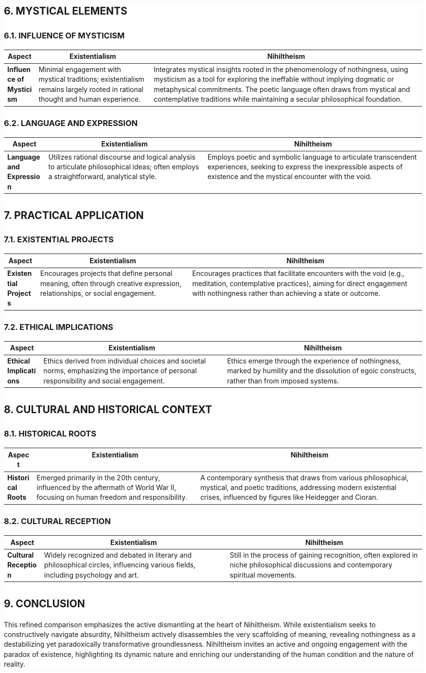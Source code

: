 ## 6. MYSTICAL ELEMENTS

### 6.1. INFLUENCE OF MYSTICISM

|Aspect|Existentialism|Nihiltheism|
|---|---|---|
|**Influence of Mysticism**|Minimal engagement with mystical traditions; existentialism remains largely rooted in rational thought and human experience.|Integrates mystical insights rooted in the phenomenology of nothingness, using mysticism as a tool for exploring the ineffable without implying dogmatic or metaphysical commitments. The poetic language often draws from mystical and contemplative traditions while maintaining a secular philosophical foundation.|

### 6.2. LANGUAGE AND EXPRESSION

|Aspect|Existentialism|Nihiltheism|
|---|---|---|
|**Language and Expression**|Utilizes rational discourse and logical analysis to articulate philosophical ideas; often employs a straightforward, analytical style.|Employs poetic and symbolic language to articulate transcendent experiences, seeking to express the inexpressible aspects of existence and the mystical encounter with the void.|

## 7. PRACTICAL APPLICATION

### 7.1. EXISTENTIAL PROJECTS

|Aspect|Existentialism|Nihiltheism|
|---|---|---|
|**Existential Projects**|Encourages projects that define personal meaning, often through creative expression, relationships, or social engagement.|Encourages practices that facilitate encounters with the void (e.g., meditation, contemplative practices), aiming for direct engagement with nothingness rather than achieving a state or outcome.|

### 7.2. ETHICAL IMPLICATIONS

|Aspect|Existentialism|Nihiltheism|
|---|---|---|
|**Ethical Implications**|Ethics derived from individual choices and societal norms, emphasizing the importance of personal responsibility and social engagement.|Ethics emerge through the experience of nothingness, marked by humility and the dissolution of egoic constructs, rather than from imposed systems.|

## 8. CULTURAL AND HISTORICAL CONTEXT

### 8.1. HISTORICAL ROOTS

|Aspect|Existentialism|Nihiltheism|
|---|---|---|
|**Historical Roots**|Emerged primarily in the 20th century, influenced by the aftermath of World War II, focusing on human freedom and responsibility.|A contemporary synthesis that draws from various philosophical, mystical, and poetic traditions, addressing modern existential crises, influenced by figures like Heidegger and Cioran.|

### 8.2. CULTURAL RECEPTION

| Aspect                 | Existentialism                                                                                                                 | Nihiltheism                                                                                                                          |
| ---------------------- | ------------------------------------------------------------------------------------------------------------------------------ | ------------------------------------------------------------------------------------------------------------------------------------ |
| **Cultural Reception** | Widely recognized and debated in literary and philosophical circles, influencing various fields, including psychology and art. | Still in the process of gaining recognition, often explored in niche philosophical discussions and contemporary spiritual movements. |

## 9. CONCLUSION

This refined comparison emphasizes the active dismantling at the heart of Nihiltheism. While existentialism seeks to constructively navigate absurdity, Nihiltheism actively disassembles the very scaffolding of meaning, revealing nothingness as a destabilizing yet paradoxically transformative groundlessness. Nihiltheism invites an active and ongoing engagement with the paradox of existence, highlighting its dynamic nature and enriching our understanding of the human condition and the nature of reality.
